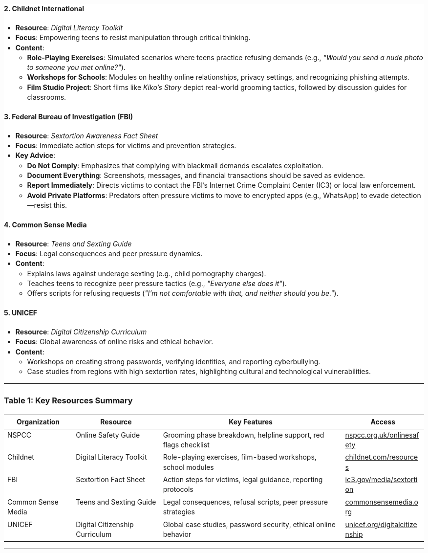 
#### **2. Childnet International**  
- **Resource**: *Digital Literacy Toolkit*  
- **Focus**: Empowering teens to resist manipulation through critical thinking.  
- **Content**:  
  - **Role-Playing Exercises**: Simulated scenarios where teens practice refusing demands (e.g., *"Would you send a nude photo to someone you met online?"*).  
  - **Workshops for Schools**: Modules on healthy online relationships, privacy settings, and recognizing phishing attempts.  
  - **Film Studio Project**: Short films like *Kiko’s Story* depict real-world grooming tactics, followed by discussion guides for classrooms.  

#### **3. Federal Bureau of Investigation (FBI)**  
- **Resource**: *Sextortion Awareness Fact Sheet*  
- **Focus**: Immediate action steps for victims and prevention strategies.  
- **Key Advice**:  
  - **Do Not Comply**: Emphasizes that complying with blackmail demands escalates exploitation.  
  - **Document Everything**: Screenshots, messages, and financial transactions should be saved as evidence.  
  - **Report Immediately**: Directs victims to contact the FBI’s Internet Crime Complaint Center (IC3) or local law enforcement.  
  - **Avoid Private Platforms**: Predators often pressure victims to move to encrypted apps (e.g., WhatsApp) to evade detection—resist this.  

#### **4. Common Sense Media**  
- **Resource**: *Teens and Sexting Guide*  
- **Focus**: Legal consequences and peer pressure dynamics.  
- **Content**:  
  - Explains laws against underage sexting (e.g., child pornography charges).  
  - Teaches teens to recognize peer pressure tactics (e.g., *"Everyone else does it"*).  
  - Offers scripts for refusing requests (*"I’m not comfortable with that, and neither should you be."*).  

#### **5. UNICEF**  
- **Resource**: *Digital Citizenship Curriculum*  
- **Focus**: Global awareness of online risks and ethical behavior.  
- **Content**:  
  - Workshops on creating strong passwords, verifying identities, and reporting cyberbullying.  
  - Case studies from regions with high sextortion rates, highlighting cultural and technological vulnerabilities.  

---

### **Table 1: Key Resources Summary**  
| **Organization**       | **Resource**                          | **Key Features**                                                                 | **Access**                                                                 |
|-------------------------|---------------------------------------|---------------------------------------------------------------------------------|---------------------------------------------------------------------------|
| NSPCC                  | Online Safety Guide                   | Grooming phase breakdown, helpline support, red flags checklist                | [nspcc.org.uk/onlinesafety](https://www.nspcc.org.uk/preventing-abuse/keeping-children-safe/online-safety/) |
| Childnet               | Digital Literacy Toolkit              | Role-playing exercises, film-based workshops, school modules                   | [childnet.com/resources](https://www.childnet.com/resources)              |
| FBI                    | Sextortion Fact Sheet                 | Action steps for victims, legal guidance, reporting protocols                  | [ic3.gov/media/sextortion](https://www.ic3.gov/media/Sextortion)          |
| Common Sense Media     | Teens and Sexting Guide               | Legal consequences, refusal scripts, peer pressure strategies                 | [commonsensemedia.org](https://www.commonsensemedia.org/)                 |
| UNICEF                 | Digital Citizenship Curriculum        | Global case studies, password security, ethical online behavior               | [unicef.org/digitalcitizenship](https://www.unicef.org/media/73706/file/The-State-of-the-Worlds-Children-2021.pdf) |

---